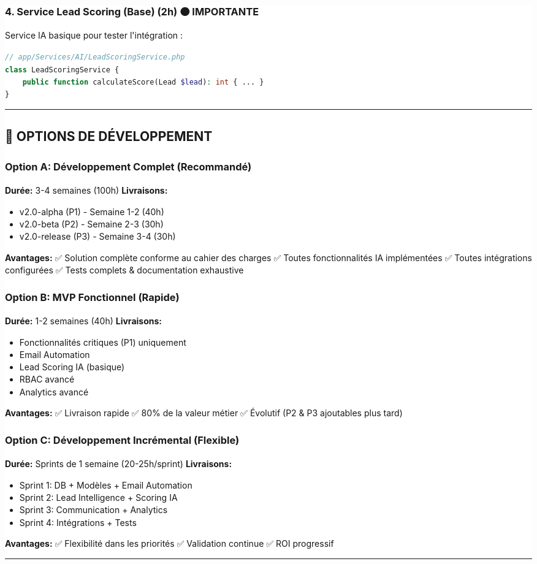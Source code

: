 ### 4. **Service Lead Scoring (Base)** (2h) 🟠 IMPORTANTE
Service IA basique pour tester l'intégration :
```php
// app/Services/AI/LeadScoringService.php
class LeadScoringService {
    public function calculateScore(Lead $lead): int { ... }
}
```

---

## 🚦 OPTIONS DE DÉVELOPPEMENT

### Option A: Développement Complet (Recommandé)
**Durée:** 3-4 semaines (100h)
**Livraisons:**
- v2.0-alpha (P1) - Semaine 1-2 (40h)
- v2.0-beta (P2) - Semaine 2-3 (30h)
- v2.0-release (P3) - Semaine 3-4 (30h)

**Avantages:**
✅ Solution complète conforme au cahier des charges
✅ Toutes fonctionnalités IA implémentées
✅ Toutes intégrations configurées
✅ Tests complets & documentation exhaustive

### Option B: MVP Fonctionnel (Rapide)
**Durée:** 1-2 semaines (40h)
**Livraisons:**
- Fonctionnalités critiques (P1) uniquement
- Email Automation
- Lead Scoring IA (basique)
- RBAC avancé
- Analytics avancé

**Avantages:**
✅ Livraison rapide
✅ 80% de la valeur métier
✅ Évolutif (P2 & P3 ajoutables plus tard)

### Option C: Développement Incrémental (Flexible)
**Durée:** Sprints de 1 semaine (20-25h/sprint)
**Livraisons:**
- Sprint 1: DB + Modèles + Email Automation
- Sprint 2: Lead Intelligence + Scoring IA
- Sprint 3: Communication + Analytics
- Sprint 4: Intégrations + Tests

**Avantages:**
✅ Flexibilité dans les priorités
✅ Validation continue
✅ ROI progressif

---